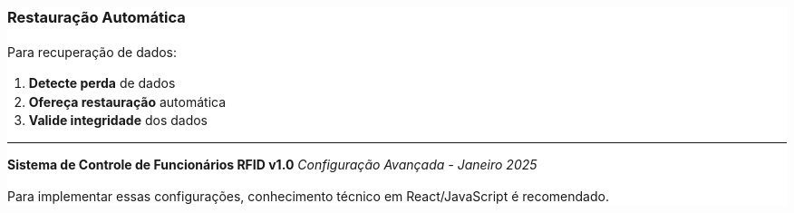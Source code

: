 ### Restauração Automática

Para recuperação de dados:

1. **Detecte perda** de dados
2. **Ofereça restauração** automática
3. **Valide integridade** dos dados

---

**Sistema de Controle de Funcionários RFID v1.0**
*Configuração Avançada - Janeiro 2025*

Para implementar essas configurações, conhecimento técnico em React/JavaScript é recomendado.


